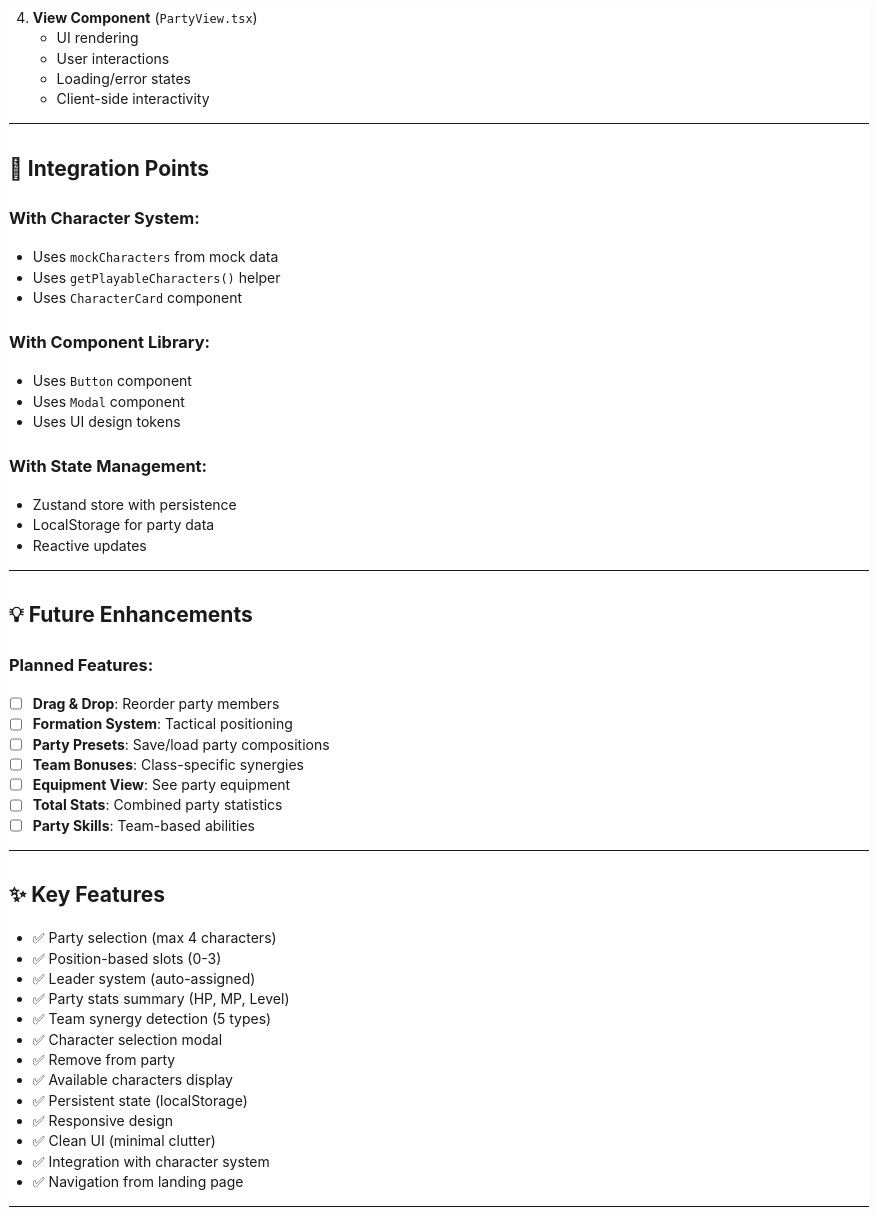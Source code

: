 4. **View Component** (`PartyView.tsx`)
   - UI rendering
   - User interactions
   - Loading/error states
   - Client-side interactivity

---

## 🎯 Integration Points

### With Character System:
- Uses `mockCharacters` from mock data
- Uses `getPlayableCharacters()` helper
- Uses `CharacterCard` component

### With Component Library:
- Uses `Button` component
- Uses `Modal` component
- Uses UI design tokens

### With State Management:
- Zustand store with persistence
- LocalStorage for party data
- Reactive updates

---

## 💡 Future Enhancements

### Planned Features:
- [ ] **Drag & Drop**: Reorder party members
- [ ] **Formation System**: Tactical positioning
- [ ] **Party Presets**: Save/load party compositions
- [ ] **Team Bonuses**: Class-specific synergies
- [ ] **Equipment View**: See party equipment
- [ ] **Total Stats**: Combined party statistics
- [ ] **Party Skills**: Team-based abilities

---

## ✨ Key Features

- ✅ Party selection (max 4 characters)
- ✅ Position-based slots (0-3)
- ✅ Leader system (auto-assigned)
- ✅ Party stats summary (HP, MP, Level)
- ✅ Team synergy detection (5 types)
- ✅ Character selection modal
- ✅ Remove from party
- ✅ Available characters display
- ✅ Persistent state (localStorage)
- ✅ Responsive design
- ✅ Clean UI (minimal clutter)
- ✅ Integration with character system
- ✅ Navigation from landing page

---